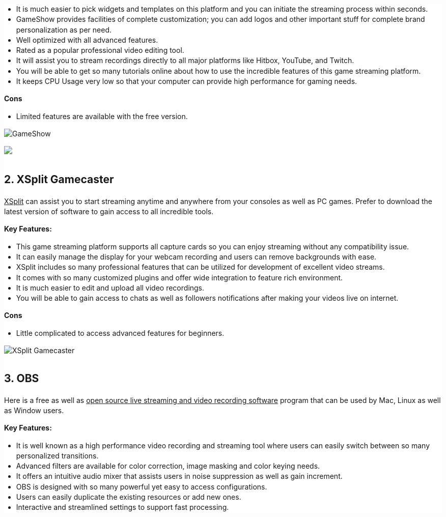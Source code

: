 * It is much easier to pick widgets and templates on this platform and you can initiate the streaming process within seconds.
* GameShow provides facilities of complete customization; you can add logos and other important stuff for complete brand personalization as per need.
* Well optimized with all advanced features.
* Rated as a popular professional video editing tool.
* It will assist you to stream recordings directly to all major platforms like Hitbox, YouTube, and Twitch.
* You will be able to get so many tutorials online about how to use the incredible features of this game streaming platform.
* It keeps CPU Usage very low so that your computer can provide high performance for gaming needs.

**Cons**

* Limited features are available with the free version.

![GameShow ](https://images.wondershare.com/filmora/article-images/gameshow.jpg)


<a href="https://store.nero.com/order/checkout.php?PRODS=42570605&QTY=1&AFFILIATE=108875&CART=1"><img src="http://cdnwww.nero.com/nero-com-wAssets/img/banners/2023/usbXcopy/Nero_USB_x_copy_Screen_2.png" border="0"></a>

## 2\. XSplit Gamecaster

[XSplit](https://www.xsplit.com/?lang=1#gamecaster) can assist you to start streaming anytime and anywhere from your consoles as well as PC games. Prefer to download the latest version of software to gain access to all incredible tools.

**Key Features:**

* This game streaming platform supports all capture cards so you can enjoy streaming without any compatibility issue.
* It can easily manage the display for your webcam recording and users can remove backgrounds with ease.
* XSplit includes so many professional features that can be utilized for development of excellent video streams.
* It comes with so many customized plugins and offer wide integration to feature rich environment.
* It is much easier to edit and upload all video recordings.
* You will be able to gain access to chats as well as followers notifications after making your videos live on internet.

**Cons**

* Little complicated to access advanced features for beginners.

![ XSplit Gamecaster ](https://images.wondershare.com/filmora/article-images/xsplit-gamecaster.jpg)

## 3\. OBS

Here is a free as well as [open source live streaming and video recording software](https://obsproject.com/) program that can be used by Mac, Linux as well as Window users.

**Key Features:**

* It is well known as a high performance video recording and streaming tool where users can easily switch between so many personalized transitions.
* Advanced filters are available for color correction, image masking and color keying needs.
* It offers an intuitive audio mixer that assists users in noise suppression as well as gain increment.
* OBS is designed with so many powerful yet easy to access configurations.
* Users can easily duplicate the existing resources or add new ones.
* Interactive and streamlined settings to support fast processing.
